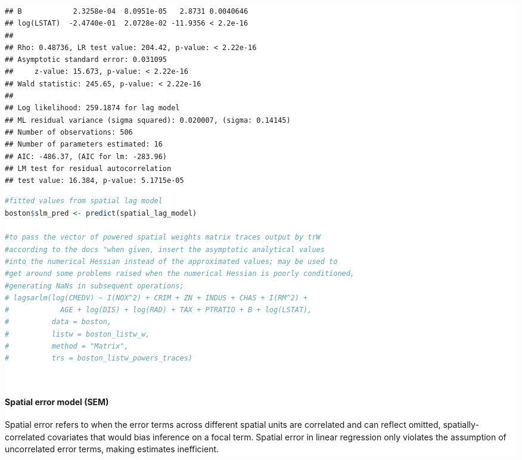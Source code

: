     ## B            2.3258e-04  8.0951e-05   2.8731 0.0040646
    ## log(LSTAT)  -2.4740e-01  2.0728e-02 -11.9356 < 2.2e-16
    ## 
    ## Rho: 0.48736, LR test value: 204.42, p-value: < 2.22e-16
    ## Asymptotic standard error: 0.031095
    ##     z-value: 15.673, p-value: < 2.22e-16
    ## Wald statistic: 245.65, p-value: < 2.22e-16
    ## 
    ## Log likelihood: 259.1874 for lag model
    ## ML residual variance (sigma squared): 0.020007, (sigma: 0.14145)
    ## Number of observations: 506 
    ## Number of parameters estimated: 16 
    ## AIC: -486.37, (AIC for lm: -283.96)
    ## LM test for residual autocorrelation
    ## test value: 16.384, p-value: 5.1715e-05

``` r
#fitted values from spatial lag model
boston$slm_pred <- predict(spatial_lag_model)

#to pass the vector of powered spatial weights matrix traces output by trW
#according to the docs "when given, insert the asymptotic analytical values 
#into the numerical Hessian instead of the approximated values; may be used to 
#get around some problems raised when the numerical Hessian is poorly conditioned, 
#generating NaNs in subsequent operations;
# lagsarlm(log(CMEDV) ~ I(NOX^2) + CRIM + ZN + INDUS + CHAS + I(RM^2) +
#            AGE + log(DIS) + log(RAD) + TAX + PTRATIO + B + log(LSTAT),
#          data = boston,
#          listw = boston_listw_w,
#          method = "Matrix",
#          trs = boston_listw_powers_traces)
```

<br>

#### Spatial error model (SEM)

Spatial error refers to when the error terms across different spatial
units are correlated and can reflect omitted, spatially-correlated
covariates that would bias inference on a focal term. Spatial error in
linear regression only violates the assumption of uncorrelated error
terms, making estimates inefficient.
